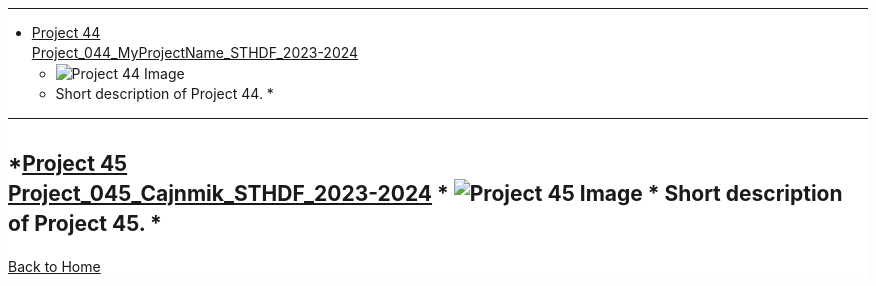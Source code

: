 
---
* [Project 44](Project44.md) <BR> [Project_044_MyProjectName_STHDF_2023-2024](https://bitbucket.org/sth-2023-2024/class-sthdf-2023-2024/src/master/2023-2024-STHDF-Projects/Project_044_MyProjectName_STHDF_2023-2024/)
    * ![Project 44 Image](image_link.jpg)
    * Short description of Project 44.
        * 
---
*[Project 45](Project45.md) <BR> [Project_045_Cajnmik_STHDF_2023-2024](https://bitbucket.org/sth-2023-2024/class-sthdf-2023-2024/src/master/2023-2024-STHDF-Projects/Project_045_Cajnmik_STHDF_2023-2024/)
    * ![Project 45 Image](image_link.jpg)
    * Short description of Project 45.
        * 
---



[Back to Home](Home.md)